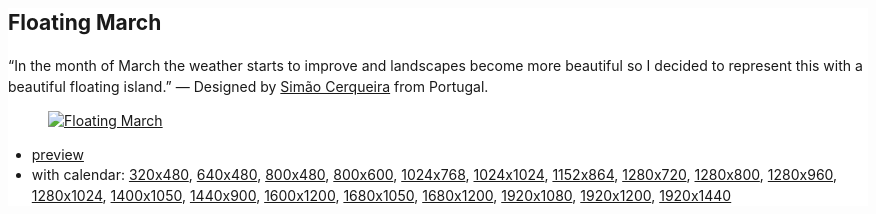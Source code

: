 ## Floating March
<p>&#147;In the month of March the weather starts to improve and landscapes become more beautiful so I decided to represent this with a beautiful floating island.&#148; &mdash; Designed by <a href="https://www.instagram.com/simaomfc/">Simão Cerqueira</a> from Portugal.</p>
<figure class="break-out"><a href="https://smashingmagazine.com/files/wallpapers/mar-20/floating-march/mar-20-floating-march-full.png" title="Floating March"><img alt="Floating March" src="https://archive.smashing.media/assets/344dbf88-fdf9-42bb-adb4-46f01eedd629/a4859d65-6efa-48f3-af7f-1dfcec79bc08/mar-20-floating-march-preview-opt.png" /></a></figure>
<ul>
<li><a href="https://smashingmagazine.com/files/wallpapers/mar-20/floating-march/mar-20-floating-march-preview.png" title="Floating March - Preview">preview</a></li>
<li>with calendar: <a href="https://smashingmagazine.com/files/wallpapers/mar-20/floating-march/cal/mar-20-floating-march-cal-320x480.png" title="Floating March - 320x480">320x480</a>, <a href="https://smashingmagazine.com/files/wallpapers/mar-20/floating-march/cal/mar-20-floating-march-cal-640x480.png" title="Floating March - 640x480">640x480</a>, <a href="https://smashingmagazine.com/files/wallpapers/mar-20/floating-march/cal/mar-20-floating-march-cal-800x480.png" title="Floating March - 800x480">800x480</a>, <a href="https://smashingmagazine.com/files/wallpapers/mar-20/floating-march/cal/mar-20-floating-march-cal-800x600.png" title="Floating March - 800x600">800x600</a>, <a href="https://smashingmagazine.com/files/wallpapers/mar-20/floating-march/cal/mar-20-floating-march-cal-1024x768.png" title="Floating March - 1024x768">1024x768</a>, <a href="https://smashingmagazine.com/files/wallpapers/mar-20/floating-march/cal/mar-20-floating-march-cal-1024x1024.png" title="Floating March - 1024x1024">1024x1024</a>, <a href="https://smashingmagazine.com/files/wallpapers/mar-20/floating-march/cal/mar-20-floating-march-cal-1152x864.png" title="Floating March - 1152x864">1152x864</a>, <a href="https://smashingmagazine.com/files/wallpapers/mar-20/floating-march/cal/mar-20-floating-march-cal-1280x720.png" title="Floating March - 1280x720">1280x720</a>, <a href="https://smashingmagazine.com/files/wallpapers/mar-20/floating-march/cal/mar-20-floating-march-cal-1280x800.png" title="Floating March - 1280x800">1280x800</a>, <a href="https://smashingmagazine.com/files/wallpapers/mar-20/floating-march/cal/mar-20-floating-march-cal-1280x960.png" title="Floating March - 1280x960">1280x960</a>, <a href="https://smashingmagazine.com/files/wallpapers/mar-20/floating-march/cal/mar-20-floating-march-cal-1280x1024.png" title="Floating March - 1280x1024">1280x1024</a>, <a href="https://smashingmagazine.com/files/wallpapers/mar-20/floating-march/cal/mar-20-floating-march-cal-1400x1050.png" title="Floating March - 1400x1050">1400x1050</a>, <a href="https://smashingmagazine.com/files/wallpapers/mar-20/floating-march/cal/mar-20-floating-march-cal-1440x900.png" title="Floating March - 1440x900">1440x900</a>, <a href="https://smashingmagazine.com/files/wallpapers/mar-20/floating-march/cal/mar-20-floating-march-cal-1600x1200.png" title="Floating March - 1600x1200">1600x1200</a>, <a href="https://smashingmagazine.com/files/wallpapers/mar-20/floating-march/cal/mar-20-floating-march-cal-1680x1050.png" title="Floating March - 1680x1050">1680x1050</a>, <a href="https://smashingmagazine.com/files/wallpapers/mar-20/floating-march/cal/mar-20-floating-march-cal-1680x1200.png" title="Floating March - 1680x1200">1680x1200</a>, <a href="https://smashingmagazine.com/files/wallpapers/mar-20/floating-march/cal/mar-20-floating-march-cal-1920x1080.png" title="Floating March - 1920x1080">1920x1080</a>, <a href="https://smashingmagazine.com/files/wallpapers/mar-20/floating-march/cal/mar-20-floating-march-cal-1920x1200.png" title="Floating March - 1920x1200">1920x1200</a>, <a href="https://smashingmagazine.com/files/wallpapers/mar-20/floating-march/cal/mar-20-floating-march-cal-1920x1440.png" title="Floating March - 1920x1440">1920x1440</a></li>